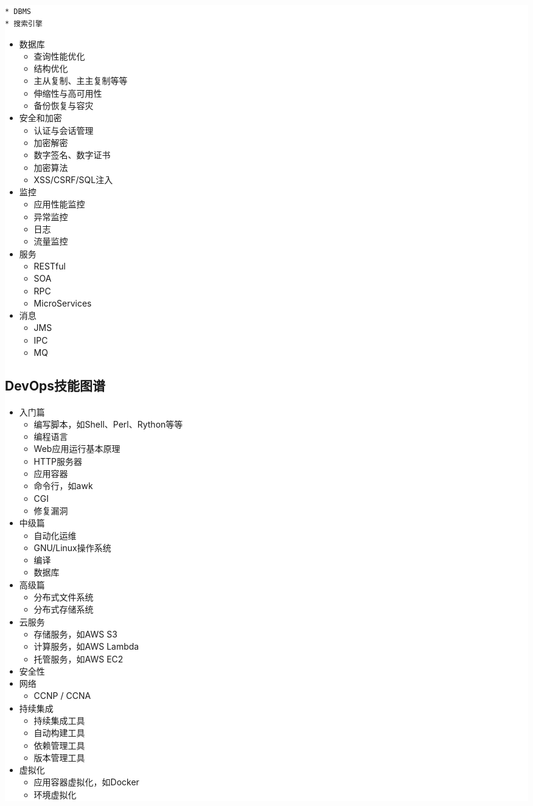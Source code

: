     * DBMS
    * 搜索引擎
 - 数据库
    * 查询性能优化
    * 结构优化
    * 主从复制、主主复制等等
    * 伸缩性与高可用性
    * 备份恢复与容灾
 - 安全和加密
    * 认证与会话管理
    * 加密解密
    * 数字签名、数字证书
    * 加密算法
    * XSS/CSRF/SQL注入
 - 监控
    * 应用性能监控
    * 异常监控
    * 日志
    * 流量监控
 - 服务
    * RESTful
    * SOA
    * RPC
    * MicroServices
 - 消息
   * JMS
   * IPC
   * MQ

DevOps技能图谱
---

 - 入门篇
    * 编写脚本，如Shell、Perl、Rython等等
    * 编程语言
    * Web应用运行基本原理
    * HTTP服务器
    * 应用容器
    * 命令行，如awk
    * CGI
    * 修复漏洞
 - 中级篇
    * 自动化运维
    * GNU/Linux操作系统
    * 编译
    * 数据库
 - 高级篇
    * 分布式文件系统 
    * 分布式存储系统
 - 云服务
    * 存储服务，如AWS S3
    * 计算服务，如AWS Lambda
    * 托管服务，如AWS EC2
 - 安全性
 - 网络
    * CCNP / CCNA    
 - 持续集成
    * 持续集成工具
    * 自动构建工具
    * 依赖管理工具
    * 版本管理工具
 - 虚拟化
    * 应用容器虚拟化，如Docker
    * 环境虚拟化